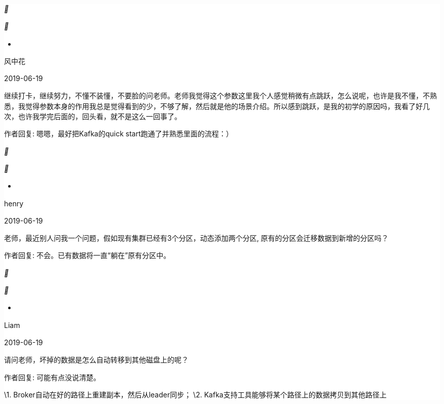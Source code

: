   **

  **

- 

  风中花

  2019-06-19

  继续打卡，继续努力，不懂不装懂，不要脸的问老师。老师我觉得这个参数这里我个人感觉稍微有点跳跃，怎么说呢，也许是我不懂，不熟悉，我觉得参数本身的作用我总是觉得看到的少，不够了解，然后就是他的场景介绍。所以感到跳跃，是我的初学的原因吗，我看了好几次，也许我学完后面的，回头看，就不是这么一回事了。

  作者回复: 嗯嗯，最好把Kafka的quick start跑通了并熟悉里面的流程：）

  **

  **

- 

  henry

  2019-06-19

  老师，最近别人问我一个问题，假如现有集群已经有3个分区，动态添加两个分区, 原有的分区会迁移数据到新增的分区吗？

  作者回复: 不会。已有数据将一直“躺在”原有分区中。

  **

  **

- 

  Liam

  2019-06-19

  请问老师，坏掉的数据是怎么自动转移到其他磁盘上的呢？

  作者回复: 可能有点没说清楚。

  \1. Broker自动在好的路径上重建副本，然后从leader同步；
  \2. Kafka支持工具能够将某个路径上的数据拷贝到其他路径上

  